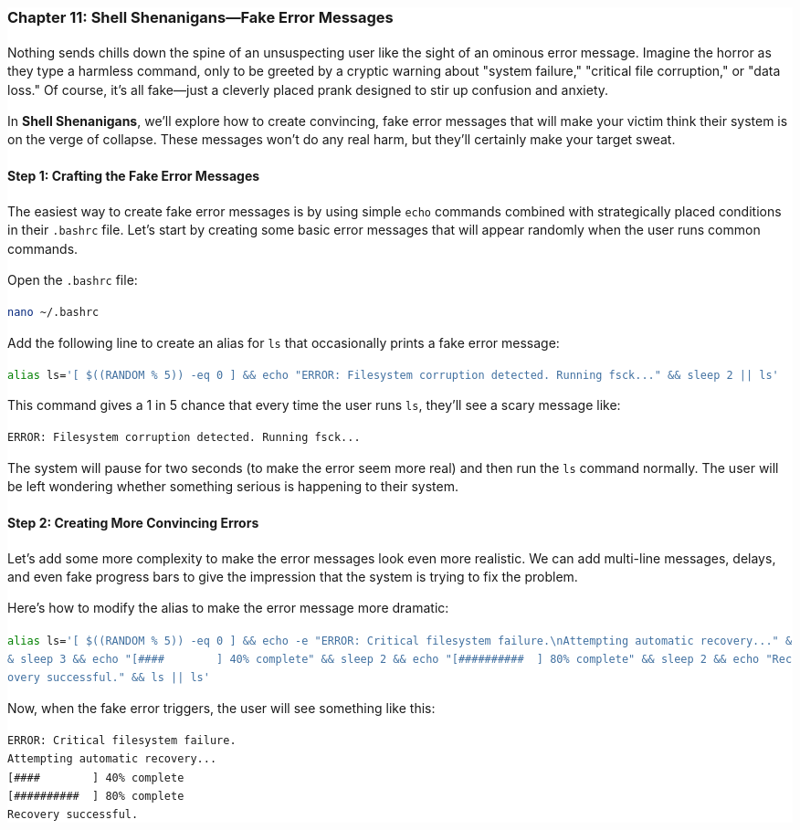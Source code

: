 ### **Chapter 11: Shell Shenanigans—Fake Error Messages**

Nothing sends chills down the spine of an unsuspecting user like the sight of an ominous error message. Imagine the horror as they type a harmless command, only to be greeted by a cryptic warning about "system failure," "critical file corruption," or "data loss." Of course, it’s all fake—just a cleverly placed prank designed to stir up confusion and anxiety.

In **Shell Shenanigans**, we’ll explore how to create convincing, fake error messages that will make your victim think their system is on the verge of collapse. These messages won’t do any real harm, but they’ll certainly make your target sweat.

#### **Step 1: Crafting the Fake Error Messages**

The easiest way to create fake error messages is by using simple `echo` commands combined with strategically placed conditions in their `.bashrc` file. Let’s start by creating some basic error messages that will appear randomly when the user runs common commands.

Open the `.bashrc` file:

```bash
nano ~/.bashrc
```

Add the following line to create an alias for `ls` that occasionally prints a fake error message:

```bash
alias ls='[ $((RANDOM % 5)) -eq 0 ] && echo "ERROR: Filesystem corruption detected. Running fsck..." && sleep 2 || ls'
```

This command gives a 1 in 5 chance that every time the user runs `ls`, they’ll see a scary message like:

```
ERROR: Filesystem corruption detected. Running fsck...
```

The system will pause for two seconds (to make the error seem more real) and then run the `ls` command normally. The user will be left wondering whether something serious is happening to their system.

#### **Step 2: Creating More Convincing Errors**

Let’s add some more complexity to make the error messages look even more realistic. We can add multi-line messages, delays, and even fake progress bars to give the impression that the system is trying to fix the problem.

Here’s how to modify the alias to make the error message more dramatic:

```bash
alias ls='[ $((RANDOM % 5)) -eq 0 ] && echo -e "ERROR: Critical filesystem failure.\nAttempting automatic recovery..." && sleep 3 && echo "[####        ] 40% complete" && sleep 2 && echo "[##########  ] 80% complete" && sleep 2 && echo "Recovery successful." && ls || ls'
```

Now, when the fake error triggers, the user will see something like this:

```
ERROR: Critical filesystem failure.
Attempting automatic recovery...
[####        ] 40% complete
[##########  ] 80% complete
Recovery successful.
```
